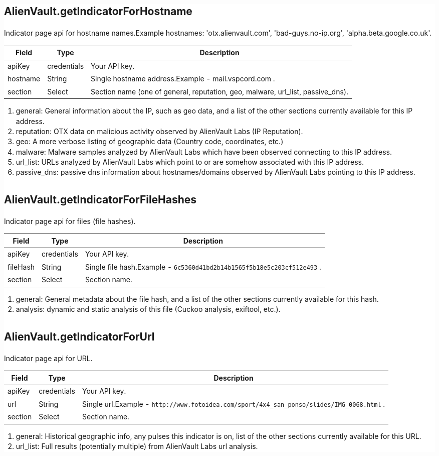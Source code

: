 ## AlienVault.getIndicatorForHostname
Indicator page api for hostname names.Example hostnames: 'otx.alienvault.com', 'bad-guys.no-ip.org', 'alpha.beta.google.co.uk'.

| Field   | Type       | Description
|---------|------------|----------
| apiKey  | credentials| Your API key.
| hostname| String     | Single hostname address.Example - mail.vspcord.com .
| section | Select     | Section name (one of general, reputation, geo, malware, url_list, passive_dns).

1. general: General information about the IP, such as geo data, and a list of the other sections currently available for this IP address.
2.  reputation: OTX data on malicious activity observed by AlienVault Labs (IP Reputation).
3.  geo: A more verbose listing of geographic data (Country code, coordinates, etc.)
4. malware: Malware samples analyzed by AlienVault Labs which have been observed connecting to this IP address.
5. url_list: URLs analyzed by AlienVault Labs which point to or are somehow associated with this IP address.
6. passive_dns: passive dns information about hostnames/domains observed by AlienVault Labs pointing to this IP address.

## AlienVault.getIndicatorForFileHashes
Indicator page api for files (file hashes).

| Field   | Type       | Description
|---------|------------|----------
| apiKey  | credentials| Your API key.
| fileHash| String     | Single file hash.Example - `6c5360d41bd2b14b1565f5b18e5c203cf512e493` .
| section | Select     | Section name.

1. general: General metadata about the file hash, and a list of the other sections currently available for this hash.
2. analysis: dynamic and static analysis of this file (Cuckoo analysis, exiftool, etc.).

## AlienVault.getIndicatorForUrl
Indicator page api for URL.

| Field  | Type       | Description
|--------|------------|----------
| apiKey | credentials| Your API key.
| url    | String     | Single url.Example - `http://www.fotoidea.com/sport/4x4_san_ponso/slides/IMG_0068.html` .
| section| Select     | Section name.

1. general: Historical geographic info, any pulses this indicator is on, list of the other sections currently available for this URL.
2. url_list: Full results (potentially multiple) from AlienVault Labs url analysis.
